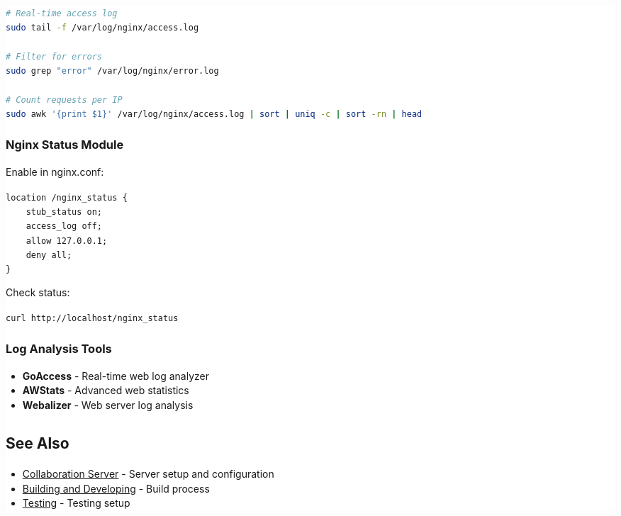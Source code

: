 ```bash
# Real-time access log
sudo tail -f /var/log/nginx/access.log

# Filter for errors
sudo grep "error" /var/log/nginx/error.log

# Count requests per IP
sudo awk '{print $1}' /var/log/nginx/access.log | sort | uniq -c | sort -rn | head
```

### Nginx Status Module

Enable in nginx.conf:
```nginx
location /nginx_status {
    stub_status on;
    access_log off;
    allow 127.0.0.1;
    deny all;
}
```

Check status:
```bash
curl http://localhost/nginx_status
```

### Log Analysis Tools

- **GoAccess** - Real-time web log analyzer
- **AWStats** - Advanced web statistics
- **Webalizer** - Web server log analysis

## See Also

- [Collaboration Server](collaboration-server.md) - Server setup and configuration
- [Building and Developing](building-and-developing.md) - Build process
- [Testing](testing.md) - Testing setup
